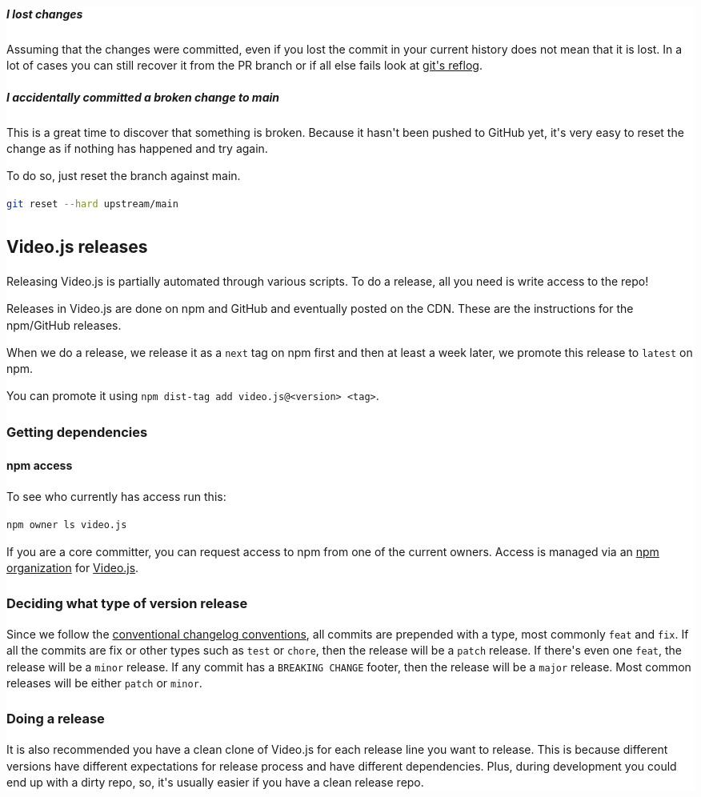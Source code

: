 ##### I lost changes

Assuming that the changes were committed, even if you lost the commit in your current history does not mean that it is lost. In a lot of cases you can still recover it from the PR branch or if all else fails look at [git's reflog](https://git-scm.com/docs/git-reflog).

##### I accidentally committed a broken change to main

This is a great time to discover that something is broken. Because it hasn't been pushed to GitHub yet, it's very easy to reset the change as if nothing has happened and try again.

To do so, just reset the branch against main.

```sh
git reset --hard upstream/main
```

## Video.js releases

Releasing Video.js is partially automated through various scripts.
To do a release, all you need is write access to the repo!

Releases in Video.js are done on npm and GitHub and eventually posted on the CDN.
These are the instructions for the npm/GitHub releases.

When we do a release, we release it as a `next` tag on npm first and then at least a week later, we promote this release to `latest` on npm.

You can promote it using `npm dist-tag add video.js@<version> <tag>`.

### Getting dependencies

#### npm access

To see who currently has access run this:

```sh
npm owner ls video.js
```

If you are a core committer, you can request access to npm from one of the current owners.
Access is managed via an [npm organization][npm org] for [Video.js][vjs npm].

### Deciding what type of version release

Since we follow the [conventional changelog conventions][conventions],
all commits are prepended with a type, most commonly `feat` and `fix`.
If all the commits are fix or other types such as `test` or `chore`, then the release will be a `patch` release.
If there's even one `feat`, the release will be a `minor` release.
If any commit has a `BREAKING CHANGE` footer, then the release will be a `major` release.
Most common releases will be either `patch` or `minor`.

### Doing a release

It is also recommended you have a clean clone of Video.js for each release line you want to release.
This is because different versions have different expectations for release process and have different dependencies.
Plus, during development you could end up with a dirty repo, so, it's usually easier if you have a clean release repo.


[issue template]: /.github/ISSUE_TEMPLATE.md
[pr template]: /.github/PULL_REQUEST_TEMPLATE.md
[conventions]: https://github.com/videojs/conventional-changelog-videojs/blob/main/convention.md
[vjs npm]: https://www.npmjs.com/org/videojs
[npm org]: https://docs.npmjs.com/misc/orgs
[slack]: http://slack.videojs.com
[cdn repo]: https://github.com/videojs/cdn
[raw chg]: https://raw.githubusercontent.com/videojs/video.js/5.x/CHANGELOG.md